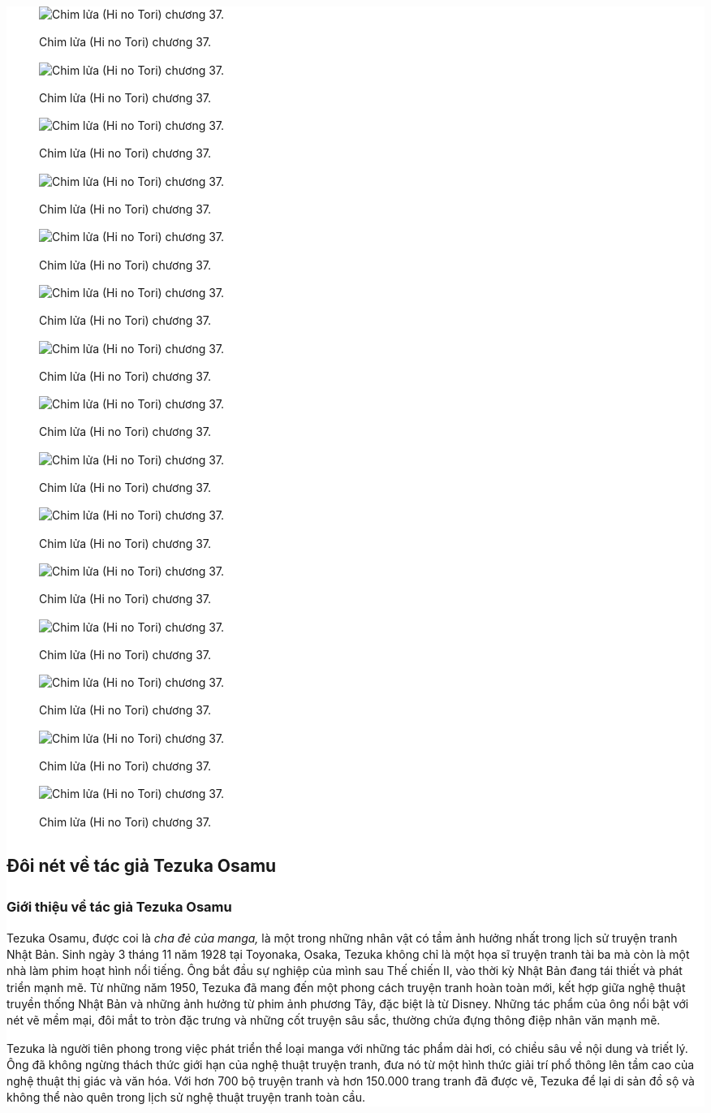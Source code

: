 <figure><img src="https://data.nhavantuonglai.com/image/manga/tezuka-osamu-hi-no-tori-05-0066.jpg" alt="Chim lửa (Hi no Tori) chương 37." title="Chim lửa (Hi no Tori) chương 37." height=100% width=100%><figcaption></p>Chim lửa (Hi no Tori) chương 37.</p></figcaption></figure>

<figure><img src="https://data.nhavantuonglai.com/image/manga/tezuka-osamu-hi-no-tori-05-0067.jpg" alt="Chim lửa (Hi no Tori) chương 37." title="Chim lửa (Hi no Tori) chương 37." height=100% width=100%><figcaption></p>Chim lửa (Hi no Tori) chương 37.</p></figcaption></figure>

<figure><img src="https://data.nhavantuonglai.com/image/manga/tezuka-osamu-hi-no-tori-05-0068.jpg" alt="Chim lửa (Hi no Tori) chương 37." title="Chim lửa (Hi no Tori) chương 37." height=100% width=100%><figcaption></p>Chim lửa (Hi no Tori) chương 37.</p></figcaption></figure>

<figure><img src="https://data.nhavantuonglai.com/image/manga/tezuka-osamu-hi-no-tori-05-0069.jpg" alt="Chim lửa (Hi no Tori) chương 37." title="Chim lửa (Hi no Tori) chương 37." height=100% width=100%><figcaption></p>Chim lửa (Hi no Tori) chương 37.</p></figcaption></figure>

<figure><img src="https://data.nhavantuonglai.com/image/manga/tezuka-osamu-hi-no-tori-05-0070.jpg" alt="Chim lửa (Hi no Tori) chương 37." title="Chim lửa (Hi no Tori) chương 37." height=100% width=100%><figcaption></p>Chim lửa (Hi no Tori) chương 37.</p></figcaption></figure>

<figure><img src="https://data.nhavantuonglai.com/image/manga/tezuka-osamu-hi-no-tori-05-0071.jpg" alt="Chim lửa (Hi no Tori) chương 37." title="Chim lửa (Hi no Tori) chương 37." height=100% width=100%><figcaption></p>Chim lửa (Hi no Tori) chương 37.</p></figcaption></figure>

<figure><img src="https://data.nhavantuonglai.com/image/manga/tezuka-osamu-hi-no-tori-05-0072.jpg" alt="Chim lửa (Hi no Tori) chương 37." title="Chim lửa (Hi no Tori) chương 37." height=100% width=100%><figcaption></p>Chim lửa (Hi no Tori) chương 37.</p></figcaption></figure>

<figure><img src="https://data.nhavantuonglai.com/image/manga/tezuka-osamu-hi-no-tori-05-0073.jpg" alt="Chim lửa (Hi no Tori) chương 37." title="Chim lửa (Hi no Tori) chương 37." height=100% width=100%><figcaption></p>Chim lửa (Hi no Tori) chương 37.</p></figcaption></figure>

<figure><img src="https://data.nhavantuonglai.com/image/manga/tezuka-osamu-hi-no-tori-05-0074.jpg" alt="Chim lửa (Hi no Tori) chương 37." title="Chim lửa (Hi no Tori) chương 37." height=100% width=100%><figcaption></p>Chim lửa (Hi no Tori) chương 37.</p></figcaption></figure>

<figure><img src="https://data.nhavantuonglai.com/image/manga/tezuka-osamu-hi-no-tori-05-0075.jpg" alt="Chim lửa (Hi no Tori) chương 37." title="Chim lửa (Hi no Tori) chương 37." height=100% width=100%><figcaption></p>Chim lửa (Hi no Tori) chương 37.</p></figcaption></figure>

<figure><img src="https://data.nhavantuonglai.com/image/manga/tezuka-osamu-hi-no-tori-05-0076.jpg" alt="Chim lửa (Hi no Tori) chương 37." title="Chim lửa (Hi no Tori) chương 37." height=100% width=100%><figcaption></p>Chim lửa (Hi no Tori) chương 37.</p></figcaption></figure>

<figure><img src="https://data.nhavantuonglai.com/image/manga/tezuka-osamu-hi-no-tori-05-0077.jpg" alt="Chim lửa (Hi no Tori) chương 37." title="Chim lửa (Hi no Tori) chương 37." height=100% width=100%><figcaption></p>Chim lửa (Hi no Tori) chương 37.</p></figcaption></figure>

<figure><img src="https://data.nhavantuonglai.com/image/manga/tezuka-osamu-hi-no-tori-05-0078.jpg" alt="Chim lửa (Hi no Tori) chương 37." title="Chim lửa (Hi no Tori) chương 37." height=100% width=100%><figcaption></p>Chim lửa (Hi no Tori) chương 37.</p></figcaption></figure>

<figure><img src="https://data.nhavantuonglai.com/image/manga/tezuka-osamu-hi-no-tori-05-0079.jpg" alt="Chim lửa (Hi no Tori) chương 37." title="Chim lửa (Hi no Tori) chương 37." height=100% width=100%><figcaption></p>Chim lửa (Hi no Tori) chương 37.</p></figcaption></figure>

<figure><img src="https://data.nhavantuonglai.com/image/manga/tezuka-osamu-hi-no-tori-05-0080.jpg" alt="Chim lửa (Hi no Tori) chương 37." title="Chim lửa (Hi no Tori) chương 37." height=100% width=100%><figcaption></p>Chim lửa (Hi no Tori) chương 37.</p></figcaption></figure>

## Đôi nét về tác giả Tezuka Osamu

### Giới thiệu về tác giả Tezuka Osamu

Tezuka Osamu, được coi là _cha đẻ của manga,_ là một trong những nhân vật có tầm ảnh hưởng nhất trong lịch sử truyện tranh Nhật Bản. Sinh ngày 3 tháng 11 năm 1928 tại Toyonaka, Osaka, Tezuka không chỉ là một họa sĩ truyện tranh tài ba mà còn là một nhà làm phim hoạt hình nổi tiếng. Ông bắt đầu sự nghiệp của mình sau Thế chiến II, vào thời kỳ Nhật Bản đang tái thiết và phát triển mạnh mẽ. Từ những năm 1950, Tezuka đã mang đến một phong cách truyện tranh hoàn toàn mới, kết hợp giữa nghệ thuật truyền thống Nhật Bản và những ảnh hưởng từ phim ảnh phương Tây, đặc biệt là từ Disney. Những tác phẩm của ông nổi bật với nét vẽ mềm mại, đôi mắt to tròn đặc trưng và những cốt truyện sâu sắc, thường chứa đựng thông điệp nhân văn mạnh mẽ.

Tezuka là người tiên phong trong việc phát triển thể loại manga với những tác phẩm dài hơi, có chiều sâu về nội dung và triết lý. Ông đã không ngừng thách thức giới hạn của nghệ thuật truyện tranh, đưa nó từ một hình thức giải trí phổ thông lên tầm cao của nghệ thuật thị giác và văn hóa. Với hơn 700 bộ truyện tranh và hơn 150.000 trang tranh đã được vẽ, Tezuka để lại di sản đồ sộ và không thể nào quên trong lịch sử nghệ thuật truyện tranh toàn cầu.
